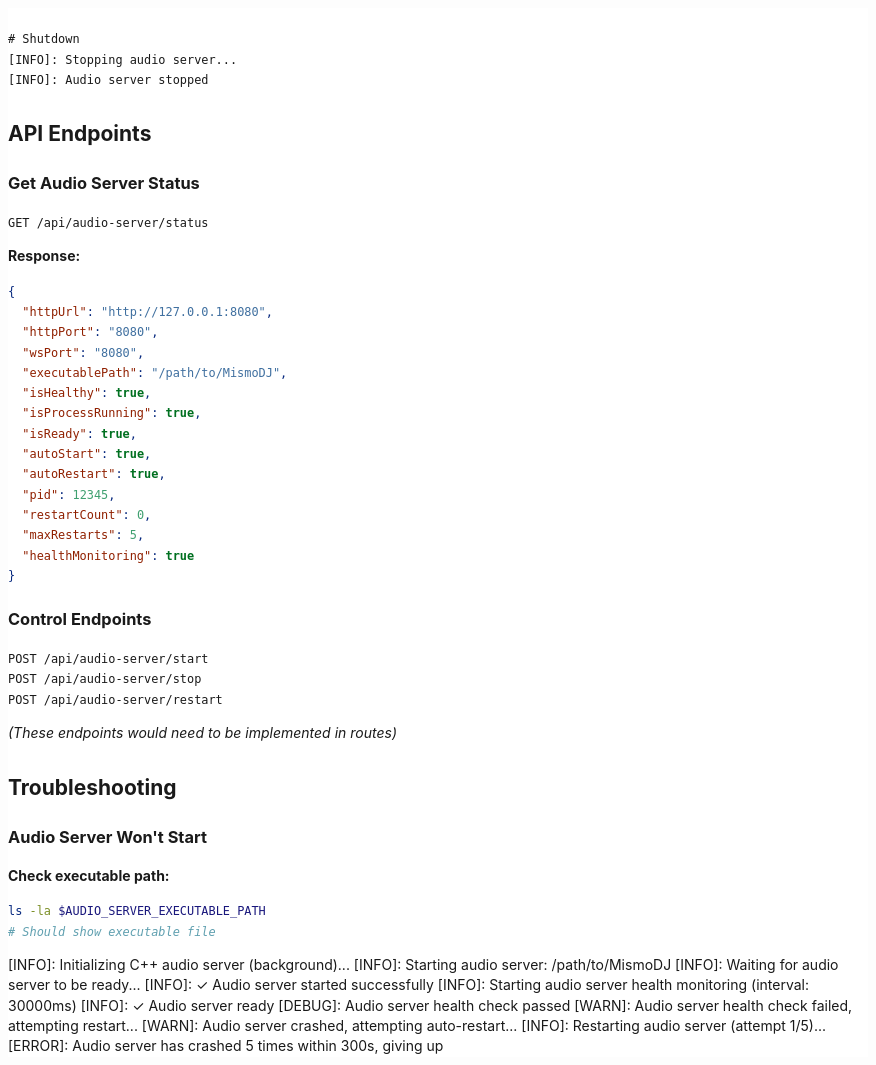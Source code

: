 ```

# Shutdown
[INFO]: Stopping audio server...
[INFO]: Audio server stopped
```

## API Endpoints

### Get Audio Server Status

```http
GET /api/audio-server/status
```

**Response:**
```json
{
  "httpUrl": "http://127.0.0.1:8080",
  "httpPort": "8080",
  "wsPort": "8080",
  "executablePath": "/path/to/MismoDJ",
  "isHealthy": true,
  "isProcessRunning": true,
  "isReady": true,
  "autoStart": true,
  "autoRestart": true,
  "pid": 12345,
  "restartCount": 0,
  "maxRestarts": 5,
  "healthMonitoring": true
}
```

### Control Endpoints

```http
POST /api/audio-server/start
POST /api/audio-server/stop
POST /api/audio-server/restart
```

*(These endpoints would need to be implemented in routes)*

## Troubleshooting

### Audio Server Won't Start

**Check executable path:**
```bash
ls -la $AUDIO_SERVER_EXECUTABLE_PATH
# Should show executable file
```


[INFO]: Initializing C++ audio server (background)...
[INFO]: Starting audio server: /path/to/MismoDJ
[INFO]: Waiting for audio server to be ready...
[INFO]: ✓ Audio server started successfully
[INFO]: Starting audio server health monitoring (interval: 30000ms)
[INFO]: ✓ Audio server ready
[DEBUG]: Audio server health check passed
[WARN]: Audio server health check failed, attempting restart...
[WARN]: Audio server crashed, attempting auto-restart...
[INFO]: Restarting audio server (attempt 1/5)...
[ERROR]: Audio server has crashed 5 times within 300s, giving up